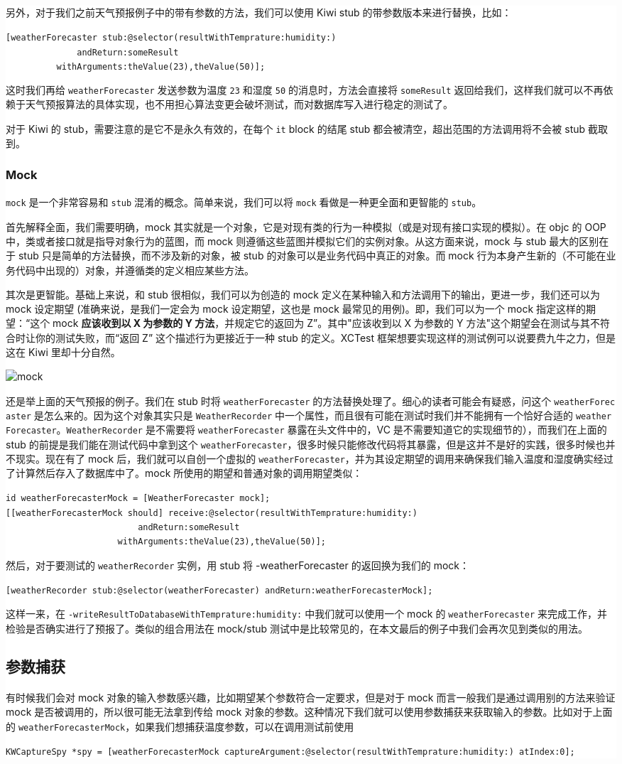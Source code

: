 另外，对于我们之前天气预报例子中的带有参数的方法，我们可以使用 Kiwi stub 的带参数版本来进行替换，比如：

```
[weatherForecaster stub:@selector(resultWithTemprature:humidity:) 
			  andReturn:someResult 
		  withArguments:theValue(23),theValue(50)];
```

这时我们再给 `weatherForecaster` 发送参数为温度 `23` 和湿度 `50` 的消息时，方法会直接将 `someResult` 返回给我们，这样我们就可以不再依赖于天气预报算法的具体实现，也不用担心算法变更会破坏测试，而对数据库写入进行稳定的测试了。

对于 Kiwi 的 stub，需要注意的是它不是永久有效的，在每个 `it` block 的结尾 stub 都会被清空，超出范围的方法调用将不会被 stub 截取到。

### Mock

`mock` 是一个非常容易和 `stub` 混淆的概念。简单来说，我们可以将 `mock` 看做是一种更全面和更智能的 `stub`。

首先解释全面，我们需要明确，mock 其实就是一个对象，它是对现有类的行为一种模拟（或是对现有接口实现的模拟）。在 objc 的 OOP 中，类或者接口就是指导对象行为的蓝图，而 mock 则遵循这些蓝图并模拟它们的实例对象。从这方面来说，mock 与 stub 最大的区别在于 stub 只是简单的方法替换，而不涉及新的对象，被 stub 的对象可以是业务代码中真正的对象。而 mock 行为本身产生新的（不可能在业务代码中出现的）对象，并遵循类的定义相应某些方法。

其次是更智能。基础上来说，和 stub 很相似，我们可以为创造的 mock 定义在某种输入和方法调用下的输出，更进一步，我们还可以为 mock 设定期望 (准确来说，是我们一定会为 mock 设定期望，这也是 mock 最常见的用例)。即，我们可以为一个 mock 指定这样的期望：“这个 mock **应该收到以 X 为参数的 Y 方法**，并规定它的返回为 Z”。其中"应该收到以 X 为参数的 Y 方法"这个期望会在测试与其不符合时让你的测试失败，而“返回 Z” 这个描述行为更接近于一种 stub 的定义。XCTest 框架想要实现这样的测试例可以说要费九牛之力，但是这在 Kiwi 里却十分自然。

![mock](/assets/images/2014/mock.jpg)

还是举上面的天气预报的例子。我们在 stub 时将 `weatherForecaster` 的方法替换处理了。细心的读者可能会有疑惑，问这个 `weatherForecaster` 是怎么来的。因为这个对象其实只是 `WeatherRecorder` 中一个属性，而且很有可能在测试时我们并不能拥有一个恰好合适的 `weatherForecaster`。`WeatherRecorder` 是不需要将 `weatherForecaster` 暴露在头文件中的，VC 是不需要知道它的实现细节的），而我们在上面的 stub 的前提是我们能在测试代码中拿到这个 `weatherForecaster`，很多时候只能修改代码将其暴露，但是这并不是好的实践，很多时候也并不现实。现在有了 mock 后，我们就可以自创一个虚拟的 `weatherForecaster`，并为其设定期望的调用来确保我们输入温度和湿度确实经过了计算然后存入了数据库中了。mock 所使用的期望和普通对象的调用期望类似：

```
id weatherForecasterMock = [WeatherForecaster mock];
[[weatherForecasterMock should] receive:@selector(resultWithTemprature:humidity:) 
						  andReturn:someResult 
					  withArguments:theValue(23),theValue(50)];

```

然后，对于要测试的 `weatherRecorder` 实例，用 stub 将 -weatherForecaster 的返回换为我们的 mock：

```
[weatherRecorder stub:@selector(weatherForecaster) andReturn:weatherForecasterMock];
```

这样一来，在 `-writeResultToDatabaseWithTemprature:humidity:` 中我们就可以使用一个 mock 的 `weatherForecaster` 来完成工作，并检验是否确实进行了预报了。类似的组合用法在 mock/stub 测试中是比较常见的，在本文最后的例子中我们会再次见到类似的用法。

## 参数捕获

有时候我们会对 mock 对象的输入参数感兴趣，比如期望某个参数符合一定要求，但是对于 mock 而言一般我们是通过调用别的方法来验证 mock 是否被调用的，所以很可能无法拿到传给 mock 对象的参数。这种情况下我们就可以使用参数捕获来获取输入的参数。比如对于上面的 `weatherForecasterMock`，如果我们想捕获温度参数，可以在调用测试前使用

```
KWCaptureSpy *spy = [weatherForecasterMock captureArgument:@selector(resultWithTemprature:humidity:) atIndex:0];
```
